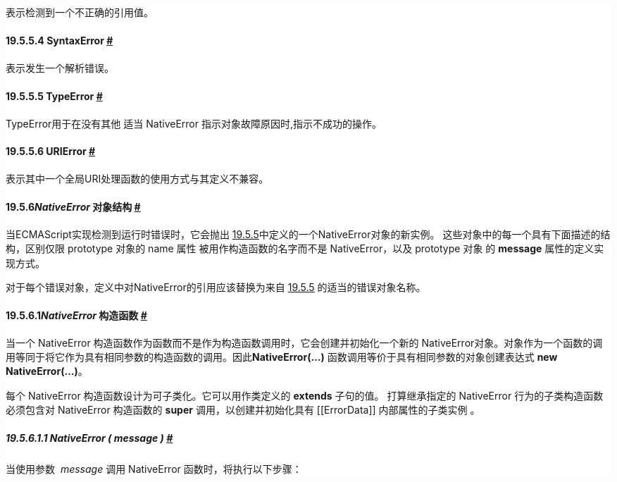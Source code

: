 表示检测到一个不正确的引用值。


#### 19.5.5.4 SyntaxError [#](http://www.ecma-international.org/ecma-262/7.0/#sec-native-error-types-used-in-this-standard-syntaxerror)


表示发生一个解析错误。



#### 19.5.5.5 TypeError [#](http://www.ecma-international.org/ecma-262/7.0/#sec-native-error-types-used-in-this-standard-typeerror)


TypeError用于在没有其他 适当 NativeError 指示对象故障原因时,指示不成功的操作。



#### 19.5.5.6 URIError [#](http://www.ecma-international.org/ecma-262/7.0/#sec-native-error-types-used-in-this-standard-urierror)


表示其中一个全局URI处理函数的使用方式与其定义不兼容。


#### 19.5.6<var>NativeError</var> 对象结构  [#](http://www.ecma-international.org/ecma-262/7.0/#sec-nativeerror-object-structure)

当ECMAScript实现检测到运行时错误时，它会抛出 [19.5.5](http://www.ecma-international.org/ecma-262/7.0/#sec-native-error-types-used-in-this-standard)中定义的一个NativeError对象的新实例。 这些对象中的每一个具有下面描述的结构，区别仅限 prototype 对象的 name 属性 被用作构造函数的名字而不是 NativeError，以及 prototype 对象 的 **message** 属性的定义实现方式。

对于每个错误对象，定义中对NativeError的引用应该替换为来自 [19.5.5](http://www.ecma-international.org/ecma-262/7.0/#sec-native-error-types-used-in-this-standard) 的适当的错误对象名称。

#### 19.5.6.1<var>NativeError</var> 构造函数 [#](http://www.ecma-international.org/ecma-262/7.0/#sec-nativeerror-constructors)

当一个 NativeError 构造函数作为函数而不是作为构造函数调用时，它会创建并初始化一个新的 NativeError对象。对象作为一个函数的调用等同于将它作为具有相同参数的构造函数的调用。因此**NativeError(…)** 函数调用等价于具有相同参数的对象创建表达式 **new NativeError(…)**。


每个 NativeError 构造函数设计为可子类化。它可以用作类定义的 **extends** 子句的值。 打算继承指定的 NativeError 行为的子类构造函数必须包含对 NativeError 构造函数的 **super** 调用，以创建并初始化具有 [[ErrorData]] 内部属性的子类实例 。



##### 19.5.6.1.1 NativeError ( <var>message</var> ) [#](http://www.ecma-international.org/ecma-262/7.0/#sec-nativeerror)


当使用参数  <var>message</var> 调用 NativeError 函数时，将执行以下步骤：


